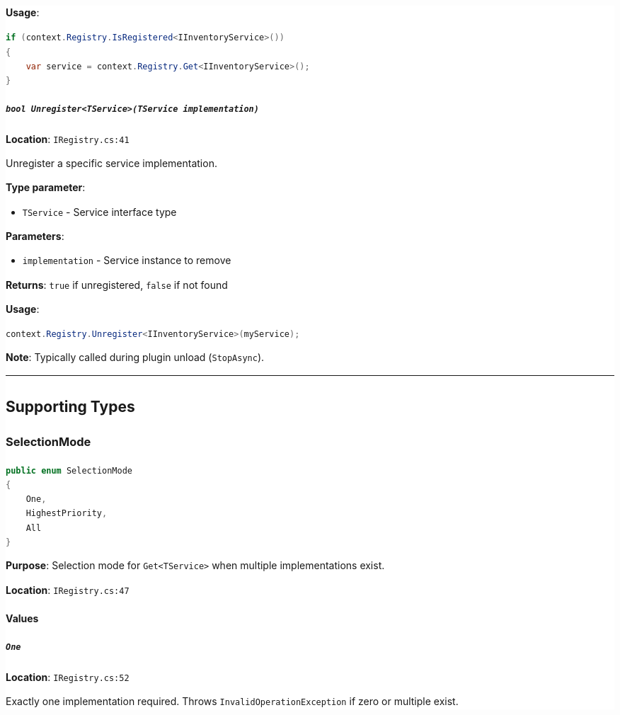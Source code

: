 **Usage**:

```csharp
if (context.Registry.IsRegistered<IInventoryService>())
{
    var service = context.Registry.Get<IInventoryService>();
}
```

##### `bool Unregister<TService>(TService implementation)`

**Location**: `IRegistry.cs:41`

Unregister a specific service implementation.

**Type parameter**:

- `TService` - Service interface type

**Parameters**:

- `implementation` - Service instance to remove

**Returns**: `true` if unregistered, `false` if not found

**Usage**:

```csharp
context.Registry.Unregister<IInventoryService>(myService);
```

**Note**: Typically called during plugin unload (`StopAsync`).

---

## Supporting Types

### SelectionMode

```csharp
public enum SelectionMode
{
    One,
    HighestPriority,
    All
}
```

**Purpose**: Selection mode for `Get<TService>` when multiple implementations exist.

**Location**: `IRegistry.cs:47`

#### Values

##### `One`

**Location**: `IRegistry.cs:52`

Exactly one implementation required. Throws `InvalidOperationException` if zero or multiple exist.
